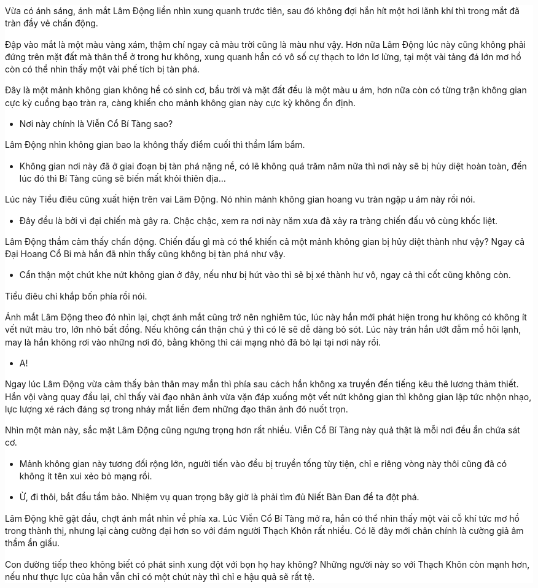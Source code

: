 Vừa có ánh sáng, ánh mắt Lâm Động liền nhìn xung quanh trước tiên, sau đó không đợi hắn hít một hơi lãnh khí thì trong mắt đã tràn đầy vẻ chấn động.

Đập vào mắt là một màu vàng xám, thậm chí ngay cả màu trời cũng là màu như vậy. Hơn nữa Lâm Động lúc này cũng không phải đứng trên mặt đất mà thân thể ở trong hư không, xung quanh hắn có vô số cự thạch to lớn lơ lửng, tại một vài tảng đá lớn mơ hồ còn có thể nhìn thấy một vài phế tích bị tàn phá.

Đây là một mảnh không gian không hề có sinh cơ, bầu trời và mặt đất đều là một màu u ám, hơn nữa còn có từng trận không gian cực kỳ cuồng bạo tràn ra, càng khiến cho mảnh không gian này cực kỳ không ổn định.

- Nơi này chính là Viễn Cổ Bí Tàng sao?

Lâm Động nhìn không gian bao la không thấy điểm cuối thì thầm lẩm bẩm.

- Không gian nơi này đã ở giai đoạn bị tàn phá nặng nề, có lẽ không quá trăm năm nữa thì nơi này sẽ bị hủy diệt hoàn toàn, đến lúc đó thì Bí Tàng cũng sẽ biến mất khỏi thiên địa…

Lúc này Tiểu điêu cũng xuất hiện trên vai Lâm Động. Nó nhìn mảnh không gian hoang vu tràn ngập u ám này rồi nói.

- Đây đều là bởi vì đại chiến mà gây ra. Chậc chậc, xem ra nơi này năm xưa đã xảy ra tràng chiến đấu vô cùng khốc liệt.

Lâm Động thầm cảm thấy chấn động. Chiến đấu gì mà có thể khiến cả một mảnh không gian bị hủy diệt thành như vậy? Ngay cả Đại Hoang Cổ Bi mà hắn đã nhìn thấy cũng không bị tàn phá như vậy.

- Cẩn thận một chút khe nứt không gian ở đây, nếu như bị hút vào thì sẽ bị xé thành hư vô, ngay cả thi cốt cũng không còn.

Tiểu điêu chỉ khắp bốn phía rồi nói.

Ánh mắt Lâm Động theo đó nhìn lại, chợt ánh mắt cũng trở nên nghiêm túc, lúc này hắn mới phát hiện trong hư không có không ít vết nứt màu tro, lớn nhỏ bất đồng. Nếu không cẩn thận chú ý thì có lẽ sẽ dễ dàng bỏ sót. Lúc này trán hắn ướt đẫm mồ hôi lạnh, may là hắn không rơi vào những nơi đó, bằng không thì cái mạng nhỏ đã bỏ lại tại nơi này rồi.

- A!

Ngay lúc Lâm Động vừa cảm thấy bản thân may mắn thì phía sau cách hắn không xa truyền đến tiếng kêu thê lương thảm thiết. Hắn vội vàng quay đầu lại, chỉ thấy vài đạo nhân ảnh vừa vặn đáp xuống một vết nứt không gian thì không gian lập tức nhộn nhạo, lực lượng xé rách đáng sợ trong nháy mắt liền đem những đạo thân ảnh đó nuốt trọn.

Nhìn một màn này, sắc mặt Lâm Động cũng ngưng trọng hơn rất nhiều. Viễn Cổ Bí Tàng này quả thật là mỗi nơi đều ẩn chứa sát cơ.

- Mảnh không gian này tương đối rộng lớn, người tiến vào đều bị truyền tống tùy tiện, chỉ e riêng vòng này thôi cũng đã có không ít tên xui xẻo bỏ mạng rồi.

- Ừ, đi thôi, bắt đầu tầm bảo. Nhiệm vụ quan trọng bây giờ là phải tìm đủ Niết Bàn Đan để ta đột phá.

Lâm Động khẽ gật đầu, chợt ánh mắt nhìn về phía xa. Lúc Viễn Cổ Bí Tàng mở ra, hắn có thể nhìn thấy một vài cỗ khí tức mơ hồ trong thành thị, nhưng lại càng cường đại hơn so với đám người Thạch Khôn rất nhiều. Có lẽ đây mới chân chính là cường giả âm thầm ẩn giấu.

Con đường tiếp theo không biết có phát sinh xung đột với bọn họ hay không? Những người này so với Thạch Khôn còn mạnh hơn, nếu như thực lực của hắn vẫn chỉ có một chút này thì chỉ e hậu quả sẽ rất tệ.

